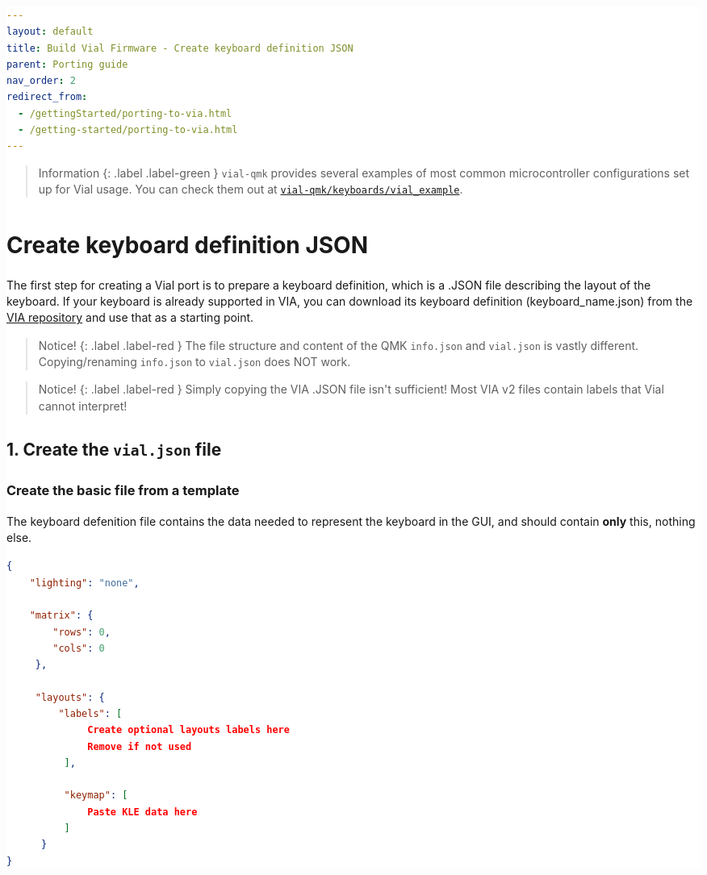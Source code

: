```yaml
---
layout: default
title: Build Vial Firmware - Create keyboard definition JSON
parent: Porting guide
nav_order: 2
redirect_from:
  - /gettingStarted/porting-to-via.html
  - /getting-started/porting-to-via.html
---
```


> Information
> {: .label .label-green }
> `vial-qmk` provides several examples of most common microcontroller configurations set up for Vial usage. You can check them out at [`vial-qmk/keyboards/vial_example`](https://github.com/vial-kb/vial-qmk/tree/vial/keyboards/vial_example).

# Create keyboard definition JSON

The first step for creating a Vial port is to prepare a keyboard definition, which is a .JSON file describing the layout of the keyboard. If your keyboard is already supported in VIA, you can download its keyboard definition (keyboard_name.json) from the [VIA repository](https://github.com/the-via/keyboards/tree/master/src) and use that as a starting point.

> Notice!
> {: .label .label-red }
> The file structure and content of the QMK `info.json` and `vial.json` is vastly different. Copying/renaming `info.json` to `vial.json` does NOT work.

> Notice!
> {: .label .label-red }
> Simply copying the VIA .JSON file isn't sufficient! Most VIA v2 files contain labels that Vial cannot interpret!

## 1. Create the `vial.json` file

### Create the basic file from a template

The keyboard defenition file contains the data needed to represent the keyboard in the GUI, and should contain **only** this, nothing else.

```json
{
    "lighting": "none",

    "matrix": {
        "rows": 0,
        "cols": 0
     },

     "layouts": {
         "labels": [
              Create optional layouts labels here
              Remove if not used
          ],

          "keymap": [
              Paste KLE data here
          ]
      }
}
```